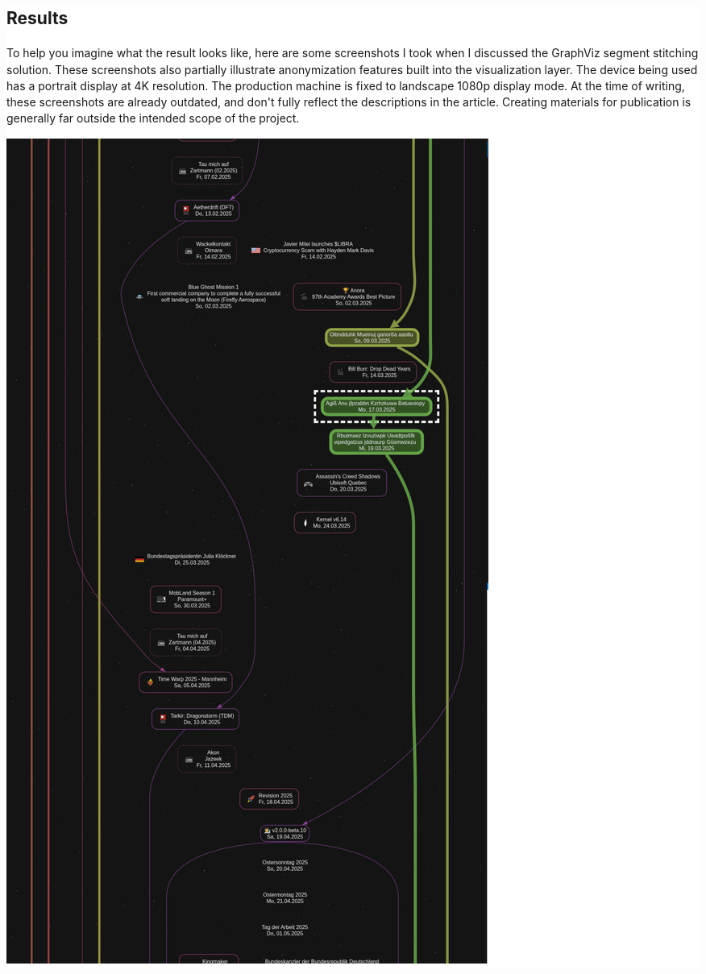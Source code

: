## Results

To help you imagine what the result looks like, here are some screenshots I took when I discussed the GraphViz segment stitching solution. These screenshots also partially illustrate anonymization features built into the  visualization layer. The device being used has a portrait display at 4K resolution. The production machine is fixed to landscape 1080p display mode. At the time of writing, these screenshots are already outdated, and don't fully reflect the descriptions in the article. Creating materials for publication is generally far outside the intended scope of the project.

![Scene from March 2025](screenshot0.jpg)
